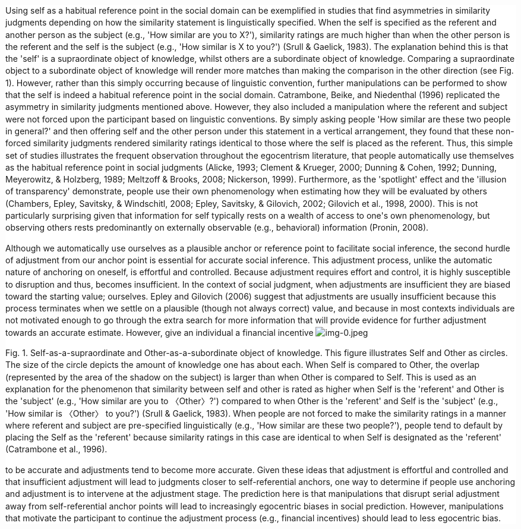 Using self as a habitual reference point in the social domain can be exemplified in studies that find asymmetries in similarity judgments depending on how the similarity statement is linguistically specified. When the self is specified as the referent and another person as the subject (e.g., 'How similar are you to X?'), similarity ratings are much higher than when the other person is the referent and the self is the subject (e.g., 'How similar is X to you?') (Srull \& Gaelick, 1983). The explanation behind this is that the 'self' is a supraordinate object of knowledge, whilst others are a subordinate object of knowledge. Comparing a supraordinate object to a subordinate object of knowledge will render more matches than making the comparison in the other direction (see Fig. 1). However, rather than this simply occurring because of linguistic convention, further manipulations can be performed to show that the self is indeed a habitual reference point in the social domain. Catrambone, Beike, and Niedenthal (1996) replicated the asymmetry in similarity judgments mentioned above. However, they also included a manipulation where the referent and subject were not forced upon the participant based on linguistic conventions. By simply asking people 'How similar are these two people in general?' and then offering self and the other person under this statement in a vertical arrangement, they found that these non-forced similarity judgments rendered similarity ratings identical to those where the self is placed as the referent. Thus, this simple set of studies illustrates the frequent observation throughout the egocentrism literature, that people automatically use themselves as the habitual reference point in social judgments (Alicke, 1993; Clement \& Krueger, 2000; Dunning \& Cohen, 1992; Dunning, Meyerowitz, \& Holzberg, 1989; Meltzoff \& Brooks, 2008; Nickerson, 1999). Furthermore, as the 'spotlight' effect and the 'illusion of transparency' demonstrate, people use their own phenomenology when estimating how they will be evaluated by others (Chambers, Epley, Savitsky, \& Windschitl, 2008; Epley, Savitsky, \& Gilovich, 2002; Gilovich et al., 1998, 2000). This is not particularly surprising given that information for self typically rests on a wealth of access to one's own phenomenology, but observing others rests predominantly on externally observable (e.g., behavioral) information (Pronin, 2008).

Although we automatically use ourselves as a plausible anchor or reference point to facilitate social inference, the second hurdle of adjustment from our anchor point is essential for accurate social inference. This adjustment process, unlike the automatic nature of anchoring on oneself, is effortful and controlled. Because adjustment requires effort and control, it is highly susceptible to disruption and thus, becomes insufficient. In the context of social judgment, when adjustments are insufficient they are biased toward the starting value; ourselves. Epley and Gilovich (2006) suggest that adjustments are usually insufficient because this process terminates when we settle on a plausible (though not always correct) value, and because in most contexts individuals are not motivated enough to go through the extra search for more information that will provide evidence for further adjustment towards an accurate estimate. However, give an individual a financial incentive
![img-0.jpeg](img-0.jpeg)

Fig. 1. Self-as-a-supraordinate and Other-as-a-subordinate object of knowledge. This figure illustrates Self and Other as circles. The size of the circle depicts the amount of knowledge one has about each. When Self is compared to Other, the overlap (represented by the area of the shadow on the subject) is larger than when Other is compared to Self. This is used as an explanation for the phenomenon that similarity between self and other is rated as higher when Self is the 'referent' and Other is the 'subject' (e.g., 'How similar are you to 〈Other〉?') compared to when Other is the 'referent' and Self is the 'subject' (e.g., 'How similar is 〈Other〉 to you?') (Srull \& Gaelick, 1983). When people are not forced to make the similarity ratings in a manner where referent and subject are pre-specified linguistically (e.g., 'How similar are these two people?'), people tend to default by placing the Self as the 'referent' because similarity ratings in this case are identical to when Self is designated as the 'referent' (Catrambone et al., 1996).

to be accurate and adjustments tend to become more accurate. Given these ideas that adjustment is effortful and controlled and that insufficient adjustment will lead to judgments closer to self-referential anchors, one way to determine if people use anchoring and adjustment is to intervene at the adjustment stage. The prediction here is that manipulations that disrupt serial adjustment away from self-referential anchor points will lead to increasingly egocentric biases in social prediction. However, manipulations that motivate the participant to continue the adjustment process (e.g., financial incentives) should lead to less egocentric bias.
